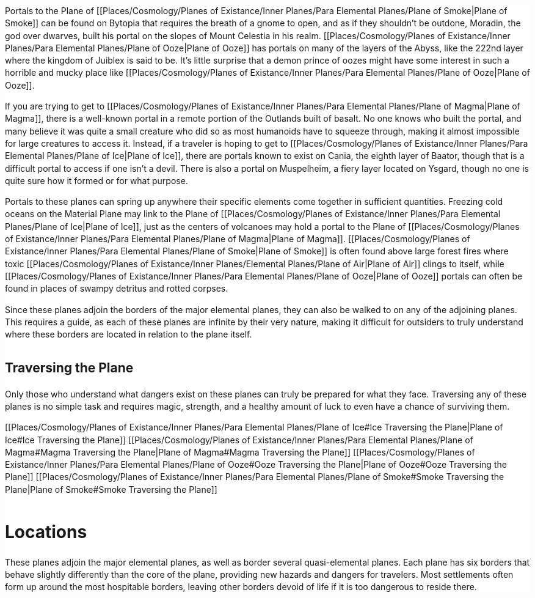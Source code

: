 Portals to the Plane of [[Places/Cosmology/Planes of Existance/Inner Planes/Para Elemental Planes/Plane of Smoke|Plane of Smoke]] can be found on Bytopia that requires the breath of a gnome to open, and as if they shouldn’t be outdone, Moradin, the god over dwarves, built his portal on the slopes of Mount Celestia in his realm. [[Places/Cosmology/Planes of Existance/Inner Planes/Para Elemental Planes/Plane of Ooze|Plane of Ooze]] has portals on many of the layers of the Abyss, like the 222nd layer where the kingdom of Juiblex is said to be. It’s little surprise that a demon prince of oozes might have some interest in such a horrible and mucky place like [[Places/Cosmology/Planes of Existance/Inner Planes/Para Elemental Planes/Plane of Ooze|Plane of Ooze]].

If you are trying to get to [[Places/Cosmology/Planes of Existance/Inner Planes/Para Elemental Planes/Plane of Magma|Plane of Magma]], there is a well-known portal in a remote portion of the Outlands built of basalt. No one knows who built the portal, and many believe it was quite a small creature who did so as most humanoids have to squeeze through, making it almost impossible for large creatures to access it. Instead, if a traveler is hoping to get to [[Places/Cosmology/Planes of Existance/Inner Planes/Para Elemental Planes/Plane of Ice|Plane of Ice]], there are portals known to exist on Cania, the eighth layer of Baator, though that is a difficult portal to access if one isn’t a devil. There is also a portal on Muspelheim, a fiery layer located on Ysgard, though no one is quite sure how it formed or for what purpose.

Portals to these planes can spring up anywhere their specific elements come together in sufficient quantities. Freezing cold oceans on the Material Plane may link to the Plane of [[Places/Cosmology/Planes of Existance/Inner Planes/Para Elemental Planes/Plane of Ice|Plane of Ice]], just as the centers of volcanoes may hold a portal to the Plane of [[Places/Cosmology/Planes of Existance/Inner Planes/Para Elemental Planes/Plane of Magma|Plane of Magma]]. [[Places/Cosmology/Planes of Existance/Inner Planes/Para Elemental Planes/Plane of Smoke|Plane of Smoke]] is often found above large forest fires where toxic [[Places/Cosmology/Planes of Existance/Inner Planes/Elemental Planes/Plane of Air|Plane of Air]] clings to itself, while [[Places/Cosmology/Planes of Existance/Inner Planes/Para Elemental Planes/Plane of Ooze|Plane of Ooze]] portals can often be found in places of swampy detritus and rotted corpses. 

Since these planes adjoin the borders of the major elemental planes, they can also be walked to on any of the adjoining planes. This requires a guide, as each of these planes are infinite by their very nature, making it difficult for outsiders to truly understand where these borders are located in relation to the plane itself.

## Traversing the Plane
Only those who understand what dangers exist on these planes can truly be prepared for what they face. Traversing any of these planes is no simple task and requires magic, strength, and a healthy amount of luck to even have a chance of surviving them.

[[Places/Cosmology/Planes of Existance/Inner Planes/Para Elemental Planes/Plane of Ice#Ice Traversing the Plane|Plane of Ice#Ice Traversing the Plane]]
[[Places/Cosmology/Planes of Existance/Inner Planes/Para Elemental Planes/Plane of Magma#Magma Traversing the Plane|Plane of Magma#Magma Traversing the Plane]]
[[Places/Cosmology/Planes of Existance/Inner Planes/Para Elemental Planes/Plane of Ooze#Ooze Traversing the Plane|Plane of Ooze#Ooze Traversing the Plane]]
[[Places/Cosmology/Planes of Existance/Inner Planes/Para Elemental Planes/Plane of Smoke#Smoke Traversing the Plane|Plane of Smoke#Smoke Traversing the Plane]]

# Locations
These planes adjoin the major elemental planes, as well as border several quasi-elemental planes. Each plane has six borders that behave slightly differently than the core of the plane, providing new hazards and dangers for travelers. Most settlements often form up around the most hospitable borders, leaving other borders devoid of life if it is too dangerous to reside there.

